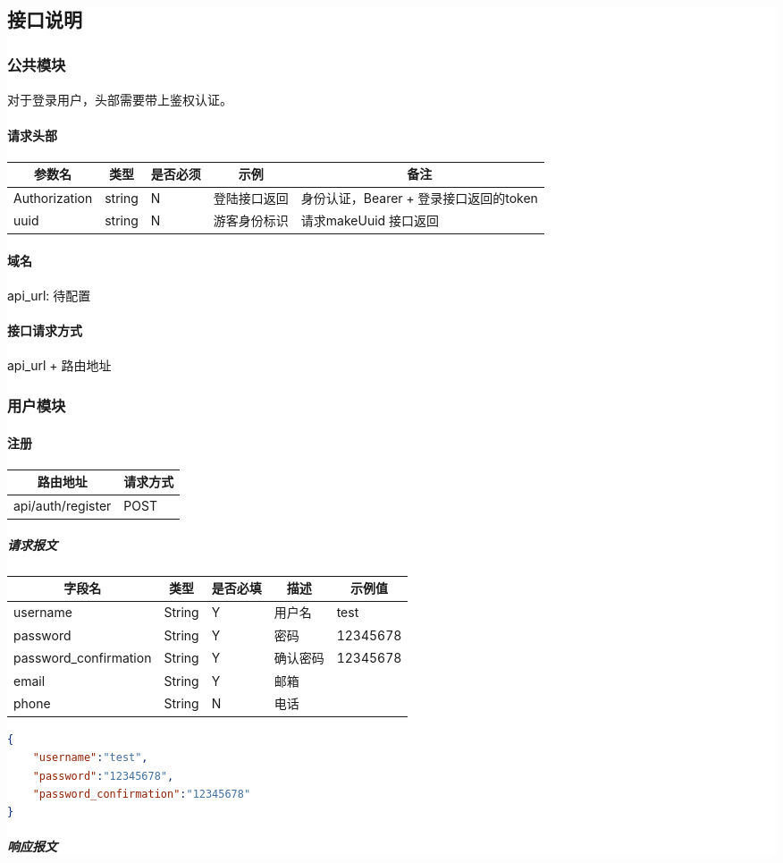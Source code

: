 ## 接口说明

### 公共模块

对于登录用户，头部需要带上鉴权认证。

#### 请求头部

| 参数名        | 类型   | 是否必须 | 示例         | 备注                                   |
| ------------- | ------ | -------- | ------------ | -------------------------------------- |
| Authorization | string | N        | 登陆接口返回 | 身份认证，Bearer + 登录接口返回的token |
| uuid          | string | N        | 游客身份标识 | 请求makeUuid 接口返回                  |

#### 域名

api_url: 待配置

#### 接口请求方式

api_url + 路由地址

### 用户模块

#### 注册

| 路由地址          | 请求方式 |
| ----------------- | -------- |
| api/auth/register | POST     |

##### 请求报文

| 字段名                | 类型   | 是否必填 | 描述                   | 示例值   |
| --------------------- | ------ | -------- | ---------------------- | -------- |
| username              | String | Y        | 用户名               | test     |
| password              | String | Y        | 密码 | 12345678 |
| password_confirmation | String | Y        | 确认密码        | 12345678 |
| email                 | String | Y        | 邮箱                   |          |
| phone                 | String | N        | 电话                   |          |

```json
{
	"username":"test",
	"password":"12345678",
	"password_confirmation":"12345678"
}
```

##### 响应报文
